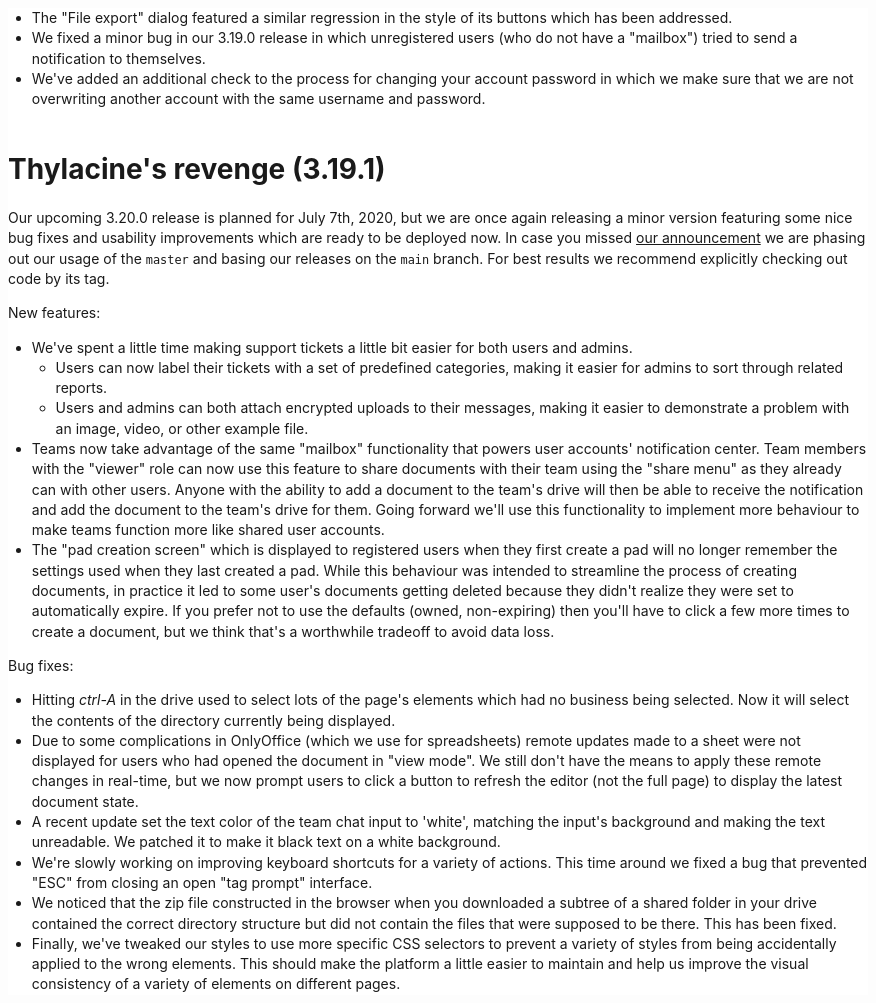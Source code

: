 * The "File export" dialog featured a similar regression in the style of its buttons which has been addressed.
* We fixed a minor bug in our 3.19.0 release in which unregistered users (who do not have a "mailbox") tried to send a notification to themselves.
* We've added an additional check to the process for changing your account password in which we make sure that we are not overwriting another account with the same username and password.

# Thylacine's revenge (3.19.1)

Our upcoming 3.20.0 release is planned for July 7th, 2020, but we are once again releasing a minor version featuring some nice bug fixes and usability improvements which are ready to be deployed now. In case you missed [our announcement](https://social.weho.st/@cryptpad/104360490068671089) we are phasing out our usage of the `master` and basing our releases on the `main` branch. For best results we recommend explicitly checking out code by its tag.

New features:

* We've spent a little time making support tickets a little bit easier for both users and admins.
  * Users can now label their tickets with a set of predefined categories, making it easier for admins to sort through related reports.
  * Users and admins can both attach encrypted uploads to their messages, making it easier to demonstrate a problem with an image, video, or other example file.
* Teams now take advantage of the same "mailbox" functionality that powers user accounts' notification center. Team members with the "viewer" role can now use this feature to share documents with their team using the "share menu" as they already can with other users. Anyone with the ability to add a document to the team's drive will then be able to receive the notification and add the document to the team's drive for them. Going forward we'll use this functionality to implement more behaviour to make teams function more like shared user accounts.
* The "pad creation screen" which is displayed to registered users when they first create a pad will no longer remember the settings used when they last created a pad. While this behaviour was intended to streamline the process of creating documents, in practice it led to some user's documents getting deleted because they didn't realize they were set to automatically expire. If you prefer not to use the defaults (owned, non-expiring) then you'll have to click a few more times to create a document, but we think that's a worthwhile tradeoff to avoid data loss.

Bug fixes:

* Hitting _ctrl-A_ in the drive used to select lots of the page's elements which had no business being selected. Now it will select the contents of the directory currently being displayed.
* Due to some complications in OnlyOffice (which we use for spreadsheets) remote updates made to a sheet were not displayed for users who had opened the document in "view mode". We still don't have the means to apply these remote changes in real-time, but we now prompt users to click a button to refresh the editor (not the full page) to display the latest document state.
* A recent update set the text color of the team chat input to 'white', matching the input's background and making the text unreadable. We patched it to make it black text on a white background.
* We're slowly working on improving keyboard shortcuts for a variety of actions. This time around we fixed a bug that prevented "ESC" from closing an open "tag prompt" interface.
* We noticed that the zip file constructed in the browser when you downloaded a subtree of a shared folder in your drive contained the correct directory structure but did not contain the files that were supposed to be there. This has been fixed.
* Finally, we've tweaked our styles to use more specific CSS selectors to prevent a variety of styles from being accidentally applied to the wrong elements. This should make the platform a little easier to maintain and help us improve the visual consistency of a variety of elements on different pages.
